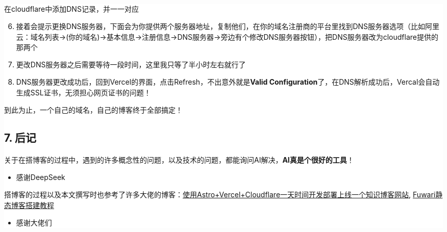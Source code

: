    在cloudflare中添加DNS记录，并一一对应

6. 接着会提示更换DNS服务器，下面会为你提供两个服务器地址，复制他们，在你的域名注册商的平台里找到DNS服务器选项（比如阿里云：域名列表->(你的域名)->基本信息->注册信息->DNS服务器->旁边有个修改DNS服务器按钮），把DNS服务器改为cloudflare提供的那两个

7. 更改DNS服务器之后需要等待一段时间，这里我只等了半小时左右就行了
8. DNS服务器更改成功后，回到Vercel的界面，点击Refresh，不出意外就是**Valid Configuration**了，在DNS解析成功后，Vercal会自动生成SSL证书，无须担心网页证书的问题！

到此为止，一个自己的域名，自己的博客终于全部搞定！

## 7. 后记

关于在搭博客的过程中，遇到的许多概念性的问题，以及技术的问题，都能询问AI解决，**AI真是个很好的工具**！

+ 感谢DeepSeek

搭博客的过程以及本文撰写时也参考了许多大佬的博客：[使用Astro+Vercel+Cloudflare一天时间开发部署上线一个知识博客网站](https://juejin.cn/post/7395866920896118836), [Fuwari静态博客搭建教程](https://2x.nz/posts/fuwari/)

+ 感谢大佬们



